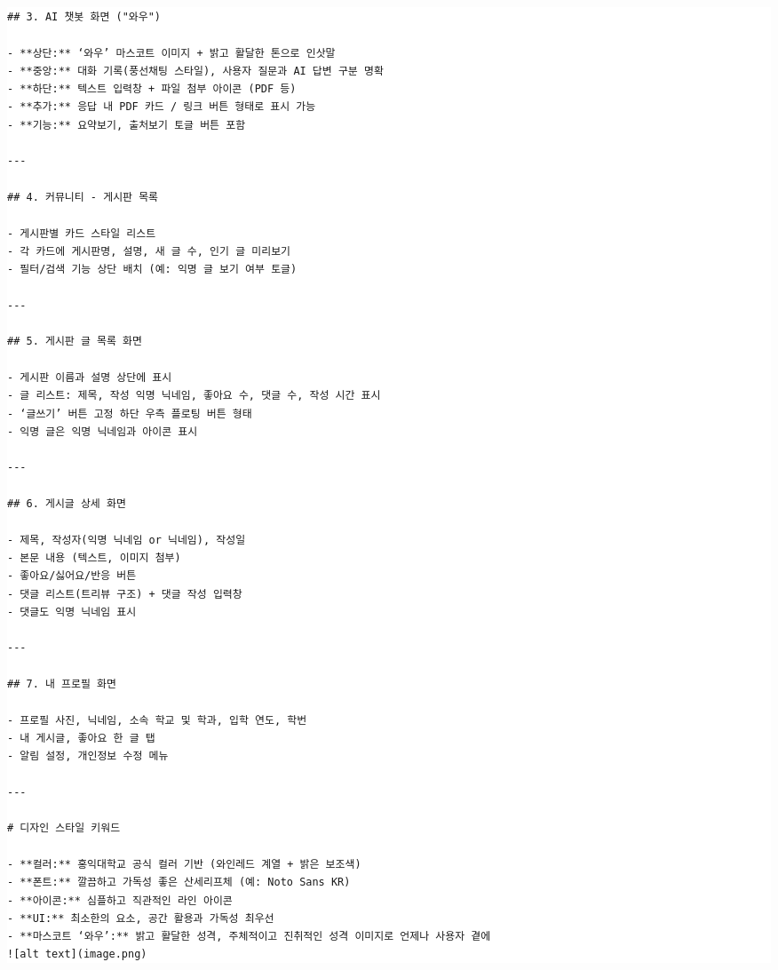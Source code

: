    ## 3. AI 챗봇 화면 ("와우")
    
    - **상단:** ‘와우’ 마스코트 이미지 + 밝고 활달한 톤으로 인삿말
    - **중앙:** 대화 기록(풍선채팅 스타일), 사용자 질문과 AI 답변 구분 명확
    - **하단:** 텍스트 입력창 + 파일 첨부 아이콘 (PDF 등)
    - **추가:** 응답 내 PDF 카드 / 링크 버튼 형태로 표시 가능
    - **기능:** 요약보기, 출처보기 토글 버튼 포함
    
    ---
    
    ## 4. 커뮤니티 - 게시판 목록
    
    - 게시판별 카드 스타일 리스트
    - 각 카드에 게시판명, 설명, 새 글 수, 인기 글 미리보기
    - 필터/검색 기능 상단 배치 (예: 익명 글 보기 여부 토글)
    
    ---
    
    ## 5. 게시판 글 목록 화면
    
    - 게시판 이름과 설명 상단에 표시
    - 글 리스트: 제목, 작성 익명 닉네임, 좋아요 수, 댓글 수, 작성 시간 표시
    - ‘글쓰기’ 버튼 고정 하단 우측 플로팅 버튼 형태
    - 익명 글은 익명 닉네임과 아이콘 표시
    
    ---
    
    ## 6. 게시글 상세 화면
    
    - 제목, 작성자(익명 닉네임 or 닉네임), 작성일
    - 본문 내용 (텍스트, 이미지 첨부)
    - 좋아요/싫어요/반응 버튼
    - 댓글 리스트(트리뷰 구조) + 댓글 작성 입력창
    - 댓글도 익명 닉네임 표시
    
    ---
    
    ## 7. 내 프로필 화면
    
    - 프로필 사진, 닉네임, 소속 학교 및 학과, 입학 연도, 학번
    - 내 게시글, 좋아요 한 글 탭
    - 알림 설정, 개인정보 수정 메뉴
    
    ---
    
    # 디자인 스타일 키워드
    
    - **컬러:** 홍익대학교 공식 컬러 기반 (와인레드 계열 + 밝은 보조색)
    - **폰트:** 깔끔하고 가독성 좋은 산세리프체 (예: Noto Sans KR)
    - **아이콘:** 심플하고 직관적인 라인 아이콘
    - **UI:** 최소한의 요소, 공간 활용과 가독성 최우선
    - **마스코트 ‘와우’:** 밝고 활달한 성격, 주체적이고 진취적인 성격 이미지로 언제나 사용자 곁에
    ![alt text](image.png)